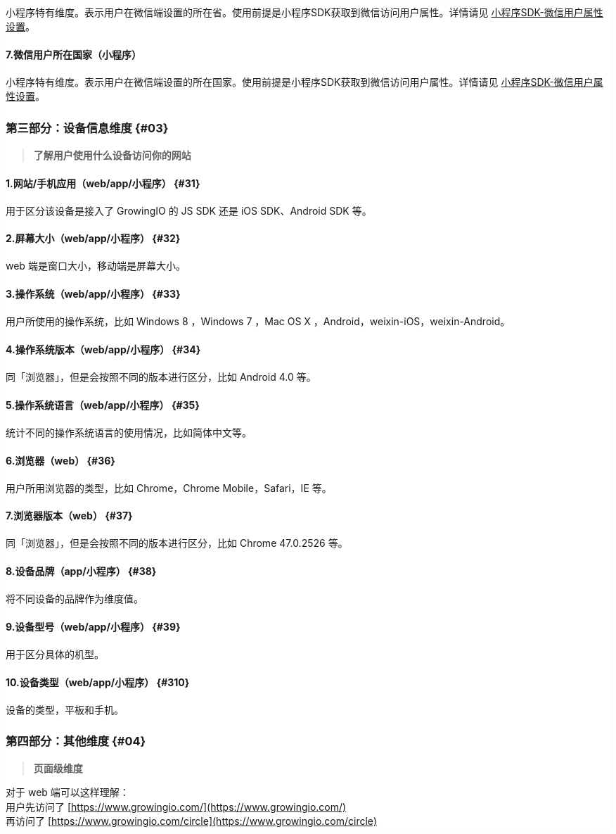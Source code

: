 小程序特有维度。表示用户在微信端设置的所在省。使用前提是小程序SDK获取到微信访问用户属性。详情请见 [小程序SDK-微信用户属性设置](../../sdk-integration/mina-sdk.md#sdk-wei-xin-yong-hu-shu-xing-she-zhi)。

#### 7.微信用户所在国家（小程序）

小程序特有维度。表示用户在微信端设置的所在国家。使用前提是小程序SDK获取到微信访问用户属性。详情请见 [小程序SDK-微信用户属性设置](../../sdk-integration/mina-sdk.md#sdk-wei-xin-yong-hu-shu-xing-she-zhi)。

### 第三部分：设备信息维度 {#03}

> **了解用户使用什么设备访问你的网站**

#### 1.网站/手机应用（web/app/小程序） {#31}

用于区分该设备是接入了 GrowingIO 的 JS SDK 还是 iOS SDK、Android SDK 等。

#### 2.屏幕大小（web/app/小程序） {#32}

web 端是窗口大小，移动端是屏幕大小。

#### 3.操作系统（web/app/小程序） {#33}

用户所使用的操作系统，比如 Windows 8 ，Windows 7 ，Mac OS X ，Android，weixin-iOS，weixin-Android。

#### 4.操作系统版本（web/app/小程序） {#34}

同「浏览器」，但是会按照不同的版本进行区分，比如 Android 4.0 等。

#### 5.操作系统语言（web/app/小程序） {#35}

统计不同的操作系统语言的使用情况，比如简体中文等。

#### 6.浏览器（web） {#36}

用户所用浏览器的类型，比如 Chrome，Chrome Mobile，Safari，IE 等。

#### 7.浏览器版本（web） {#37}

同「浏览器」，但是会按照不同的版本进行区分，比如 Chrome 47.0.2526 等。

#### 8.设备品牌（app/小程序） {#38}

将不同设备的品牌作为维度值。

#### 9.设备型号（web/app/小程序） {#39}

用于区分具体的机型。

#### 10.设备类型（web/app/小程序） {#310}

设备的类型，平板和手机。

### 第四部分：其他维度 {#04}

> **页面级维度**

对于 web 端可以这样理解：   
用户先访问了 [https://www.growingio.com/](https://www.growingio.com/)   
再访问了 [https://www.growingio.com/circle](https://www.growingio.com/circle)
